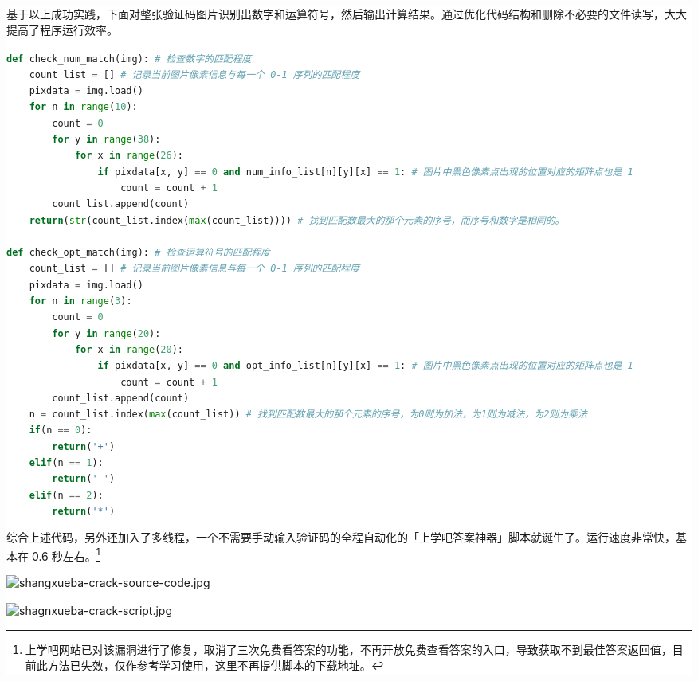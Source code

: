 基于以上成功实践，下面对整张验证码图片识别出数字和运算符号，然后输出计算结果。通过优化代码结构和删除不必要的文件读写，大大提高了程序运行效率。

```python
def check_num_match(img): # 检查数字的匹配程度
	count_list = [] # 记录当前图片像素信息与每一个 0-1 序列的匹配程度
	pixdata = img.load()
	for n in range(10):
		count = 0
		for y in range(38):
			for x in range(26):
				if pixdata[x, y] == 0 and num_info_list[n][y][x] == 1: # 图片中黑色像素点出现的位置对应的矩阵点也是 1
					count = count + 1
		count_list.append(count)
	return(str(count_list.index(max(count_list)))) # 找到匹配数最大的那个元素的序号，而序号和数字是相同的。

def check_opt_match(img): # 检查运算符号的匹配程度
	count_list = [] # 记录当前图片像素信息与每一个 0-1 序列的匹配程度
	pixdata = img.load()
	for n in range(3):
		count = 0
		for y in range(20):
			for x in range(20):
				if pixdata[x, y] == 0 and opt_info_list[n][y][x] == 1: # 图片中黑色像素点出现的位置对应的矩阵点也是 1
					count = count + 1
		count_list.append(count)
	n = count_list.index(max(count_list)) # 找到匹配数最大的那个元素的序号，为0则为加法，为1则为减法，为2则为乘法
	if(n == 0):
		return('+')
	elif(n == 1):
		return('-')
	elif(n == 2):
		return('*')
```

综合上述代码，另外还加入了多线程，一个不需要手动输入验证码的全程自动化的「上学吧答案神器」脚本就诞生了。运行速度非常快，基本在 0.6 秒左右。[^3]

![shangxueba-crack-source-code.jpg](/images/shangxueba-crack-source-code.jpg "部分源代码")

![shagnxueba-crack-script.jpg](/images/shagnxueba-crack-script.jpg "脚本运行效果")

[^1]: 原文链接：[Python 突破上学吧的 IP 限制](https://blog.csdn.net/qq_41861526/article/details/85573479)（目前已被删除）。
[^2]: 完整的匹配识别代码点击此处下载：[shangxueba-number-recognition.zip](/uploads/shangxueba-number-recognition.zip)。
[^3]: 上学吧网站已对该漏洞进行了修复，取消了三次免费看答案的功能，不再开放免费查看答案的入口，导致获取不到最佳答案返回值，目前此方法已失效，仅作参考学习使用，这里不再提供脚本的下载地址。